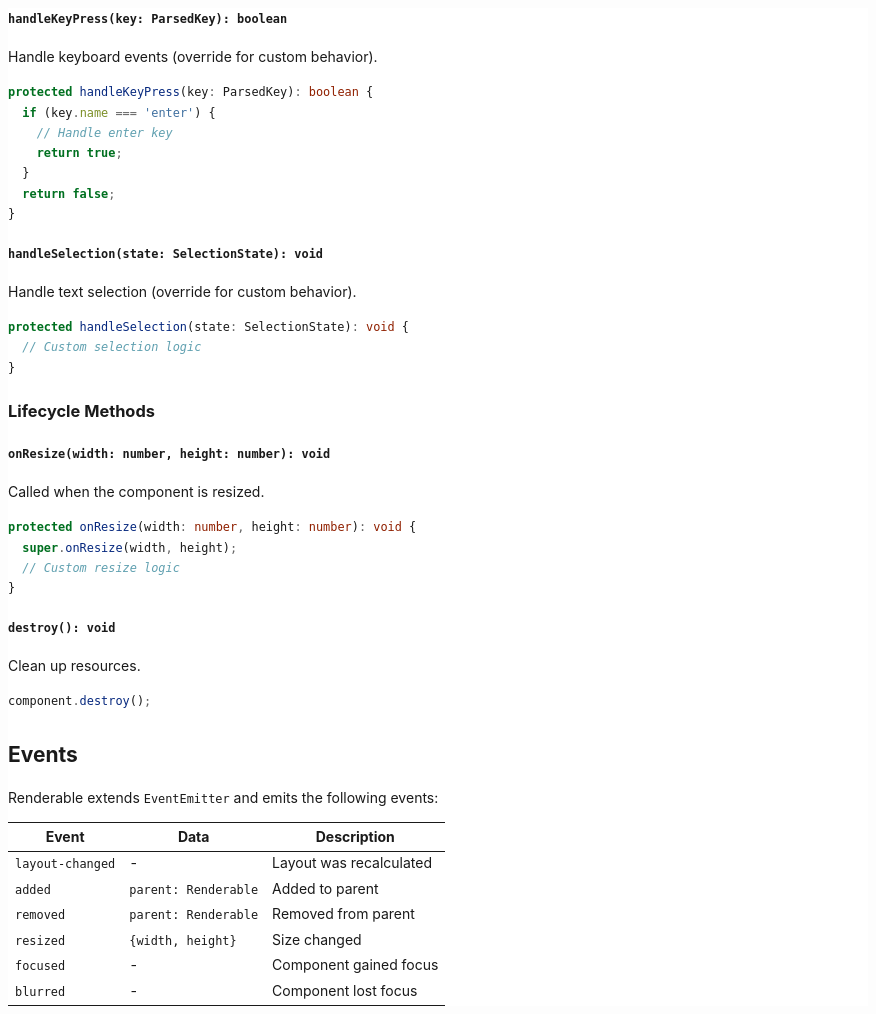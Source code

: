#### `handleKeyPress(key: ParsedKey): boolean`
Handle keyboard events (override for custom behavior).

```typescript
protected handleKeyPress(key: ParsedKey): boolean {
  if (key.name === 'enter') {
    // Handle enter key
    return true;
  }
  return false;
}
```

#### `handleSelection(state: SelectionState): void`
Handle text selection (override for custom behavior).

```typescript
protected handleSelection(state: SelectionState): void {
  // Custom selection logic
}
```

### Lifecycle Methods

#### `onResize(width: number, height: number): void`
Called when the component is resized.

```typescript
protected onResize(width: number, height: number): void {
  super.onResize(width, height);
  // Custom resize logic
}
```

#### `destroy(): void`
Clean up resources.

```typescript
component.destroy();
```

## Events

Renderable extends `EventEmitter` and emits the following events:

| Event | Data | Description |
|-------|------|-------------|
| `layout-changed` | - | Layout was recalculated |
| `added` | `parent: Renderable` | Added to parent |
| `removed` | `parent: Renderable` | Removed from parent |
| `resized` | `{width, height}` | Size changed |
| `focused` | - | Component gained focus |
| `blurred` | - | Component lost focus |
